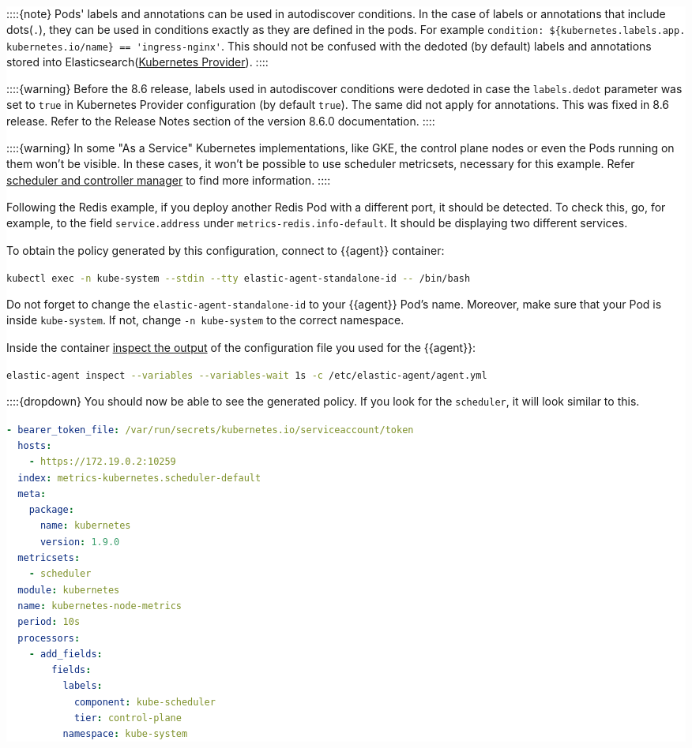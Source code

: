 ::::{note}
Pods' labels and annotations can be used in autodiscover conditions. In the case of labels or annotations that include dots(`.`), they can be used in conditions exactly as they are defined in the pods. For example `condition: ${kubernetes.labels.app.kubernetes.io/name} == 'ingress-nginx'`. This should not be confused with the dedoted (by default) labels and annotations stored into Elasticsearch([Kubernetes Provider](/reference/fleet/kubernetes-provider.md)).
::::


::::{warning}
Before the 8.6 release, labels used in autodiscover conditions were dedoted in case the `labels.dedot` parameter was set to `true` in Kubernetes Provider configuration (by default `true`). The same did not apply for annotations. This was fixed in 8.6 release. Refer to the Release Notes section of the version 8.6.0 documentation.
::::


::::{warning}
In some "As a Service" Kubernetes implementations, like GKE, the control plane nodes or even the Pods running on them won’t be visible. In these cases, it won’t be possible to use scheduler metricsets, necessary for this example. Refer [scheduler and controller manager](asciidocalypse://docs/beats/docs/reference/metricbeat/metricbeat-module-kubernetes.md#_scheduler_and_controllermanager) to find more information.
::::


Following the Redis example, if you deploy another Redis Pod with a different port, it should be detected. To check this, go, for example, to the field `service.address` under `metrics-redis.info-default`. It should be displaying two different services.

To obtain the policy generated by this configuration, connect to {{agent}} container:

```sh
kubectl exec -n kube-system --stdin --tty elastic-agent-standalone-id -- /bin/bash
```

Do not forget to change the `elastic-agent-standalone-id` to your {{agent}} Pod’s name. Moreover, make sure that your Pod is inside `kube-system`. If not, change `-n kube-system` to the correct namespace.

Inside the container [inspect the output](/reference/fleet/agent-command-reference.md) of the configuration file you used for the {{agent}}:

```sh
elastic-agent inspect --variables --variables-wait 1s -c /etc/elastic-agent/agent.yml
```

::::{dropdown} You should now be able to see the generated policy. If you look for the `scheduler`, it will look similar to this.
```yaml
- bearer_token_file: /var/run/secrets/kubernetes.io/serviceaccount/token
  hosts:
    - https://172.19.0.2:10259
  index: metrics-kubernetes.scheduler-default
  meta:
    package:
      name: kubernetes
      version: 1.9.0
  metricsets:
    - scheduler
  module: kubernetes
  name: kubernetes-node-metrics
  period: 10s
  processors:
    - add_fields:
        fields:
          labels:
            component: kube-scheduler
            tier: control-plane
          namespace: kube-system
```